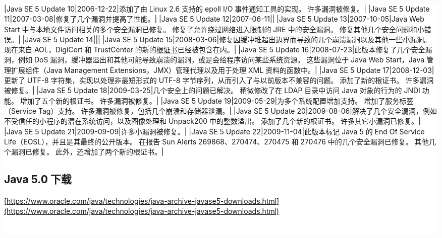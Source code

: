 |Java SE 5 Update 10|2006-12-22|添加了由 Linux 2.6 支持的 epoll I/O 事件通知工具的实现。 许多漏洞被修复。|
|Java SE 5 Update 11|2007-03-08|修复了几个漏洞并提高了性能。|
|Java SE 5 Update 12|2007-06-11||
|Java SE 5 Update 13|2007-10-05|Java Web Start 中与本地文件访问相关的多个安全漏洞已修复。 修复了允许绕过网络进入限制的 JRE 中的安全漏洞。 修复其他几个安全问题和小错误。|
|Java SE 5 Update 14|||
|Java SE 5 Update 15|2008-03-06|修复因缓冲堆超出边界而导致的几个崩溃漏洞以及其他一些小漏洞。 现在来自 AOL，DigiCert 和 TrustCenter 的新的[根证书](https://zh.wikipedia.org/wiki/%E6%A0%B9%E8%AF%81%E4%B9%A6 "根证书")已经被包含在内。|
|Java SE 5 Update 16|2008-07-23|此版本修复了几个安全漏洞，例如 DoS 漏洞，缓冲器溢出和其他可能导致崩溃的漏洞，或是会给程序访问某些系统资源。 这些漏洞位于 Java Web Start，Java 管理扩展组件（Java Management Extensions，JMX）管理代理以及用于处理 XML 资料的函数中。|
|Java SE 5 Update 17|2008-12-03|更新了 UTF-8 字符集，实现以处理非最短形式的 UTF-8 字节序列，从而引入了与以前版本不兼容的问题。 添加了新的根证书。 许多漏洞被修复。|
|Java SE 5 Update 18|2009-03-25|几个安全上的问题已解决。 稍微修改了在 LDAP 目录中访问 Java 对象的行为的 JNDI 功能。 增加了五个新的根证书。 许多漏洞被修复。|
|Java SE 5 Update 19|2009-05-29|为多个系统配置增加支持。 增加了服务标签（Service Tag）支持。 许多漏洞被修复，包括几个崩溃和存储器泄漏。|
|Java SE 5 Update 20|2009-08-06|解决了几个安全漏洞，例如不受信任的小程序的潜在系统访问，以及图像处理和 Unpack200 中的整数溢出。 添加了几个新的根证书。 许多其它小漏洞已修复。|
|Java SE 5 Update 21|2009-09-09|许多小漏洞被修复。|
|Java SE 5 Update 22|2009-11-04|此版本标记 Java 5 的 End Of Service Life（EOSL），并且是其最终的公开版本。 在报告 Sun Alerts 269868、270474、270475 和 270476 中的几个安全漏洞已修复。 其他几个漏洞已修复。 此外，还增加了两个新的根证书。|

## Java 5.0 下载

[https://www.oracle.com/java/technologies/java-archive-javase5-downloads.html](https://www.oracle.com/java/technologies/java-archive-javase5-downloads.html)

‍
